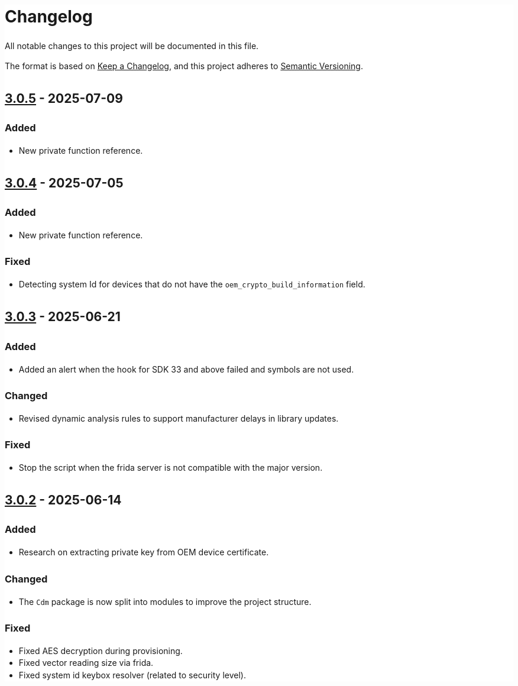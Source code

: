 # Changelog

All notable changes to this project will be documented in this file.

The format is based on [Keep a Changelog](https://keepachangelog.com/en/1.0.0/), and this project adheres to [Semantic Versioning](https://semver.org/spec/v2.0.0.html).

## [3.0.5] - 2025-07-09

### Added

- New private function reference.

## [3.0.4] - 2025-07-05

### Added

- New private function reference.

### Fixed

- Detecting system Id for devices that do not have the `oem_crypto_build_information` field.

## [3.0.3] - 2025-06-21

### Added

- Added an alert when the hook for SDK 33 and above failed and symbols are not used.

### Changed

- Revised dynamic analysis rules to support manufacturer delays in library updates.

### Fixed

- Stop the script when the frida server is not compatible with the major version.

## [3.0.2] - 2025-06-14

### Added

- Research on extracting private key from OEM device certificate.

### Changed

- The `Cdm` package is now split into modules to improve the project structure.

### Fixed

- Fixed AES decryption during provisioning.
- Fixed vector reading size via frida.
- Fixed system id keybox resolver (related to security level).


[3.0.5]: https://github.com/hyugogirubato/KeyDive/releases/tag/v3.0.5
[3.0.4]: https://github.com/hyugogirubato/KeyDive/releases/tag/v3.0.4
[3.0.3]: https://github.com/hyugogirubato/KeyDive/releases/tag/v3.0.3
[3.0.2]: https://github.com/hyugogirubato/KeyDive/releases/tag/v3.0.2
[3.0.1]: https://github.com/hyugogirubato/KeyDive/releases/tag/v3.0.1
[3.0.0]: https://github.com/hyugogirubato/KeyDive/releases/tag/v3.0.0
[2.2.1]: https://github.com/hyugogirubato/KeyDive/releases/tag/v2.2.1
[2.2.0]: https://github.com/hyugogirubato/KeyDive/releases/tag/v2.2.0
[2.1.5]: https://github.com/hyugogirubato/KeyDive/releases/tag/v2.1.5
[2.1.4]: https://github.com/hyugogirubato/KeyDive/releases/tag/v2.1.4
[2.1.3]: https://github.com/hyugogirubato/KeyDive/releases/tag/v2.1.3
[2.1.2]: https://github.com/hyugogirubato/KeyDive/releases/tag/v2.1.2
[2.1.1]: https://github.com/hyugogirubato/KeyDive/releases/tag/v2.1.1
[2.1.0]: https://github.com/hyugogirubato/KeyDive/releases/tag/v2.1.0
[2.0.9]: https://github.com/hyugogirubato/KeyDive/releases/tag/v2.0.9
[2.0.8]: https://github.com/hyugogirubato/KeyDive/releases/tag/v2.0.8
[2.0.7]: https://github.com/hyugogirubato/KeyDive/releases/tag/v2.0.7
[2.0.6]: https://github.com/hyugogirubato/KeyDive/releases/tag/v2.0.6
[2.0.5]: https://github.com/hyugogirubato/KeyDive/releases/tag/v2.0.5
[2.0.4]: https://github.com/hyugogirubato/KeyDive/releases/tag/v2.0.4
[2.0.3]: https://github.com/hyugogirubato/KeyDive/releases/tag/v2.0.3
[2.0.2]: https://github.com/hyugogirubato/KeyDive/releases/tag/v2.0.2
[2.0.1]: https://github.com/hyugogirubato/KeyDive/releases/tag/v2.0.1
[2.0.0]: https://github.com/hyugogirubato/KeyDive/releases/tag/v2.0.0
[1.1.0]: https://github.com/hyugogirubato/KeyDive/releases/tag/v1.1.0
[1.0.9]: https://github.com/hyugogirubato/KeyDive/releases/tag/v1.0.9
[1.0.8]: https://github.com/hyugogirubato/KeyDive/releases/tag/v1.0.8
[1.0.7]: https://github.com/hyugogirubato/KeyDive/releases/tag/v1.0.7
[1.0.6]: https://github.com/hyugogirubato/KeyDive/releases/tag/v1.0.6
[1.0.5]: https://github.com/hyugogirubato/KeyDive/releases/tag/v1.0.5
[1.0.4]: https://github.com/hyugogirubato/KeyDive/releases/tag/v1.0.4
[1.0.3]: https://github.com/hyugogirubato/KeyDive/releases/tag/v1.0.3
[1.0.2]: https://github.com/hyugogirubato/KeyDive/releases/tag/v1.0.2
[1.0.1]: https://github.com/hyugogirubato/KeyDive/releases/tag/v1.0.1
[1.0.0]: https://github.com/hyugogirubato/KeyDive/releases/tag/v1.0.0